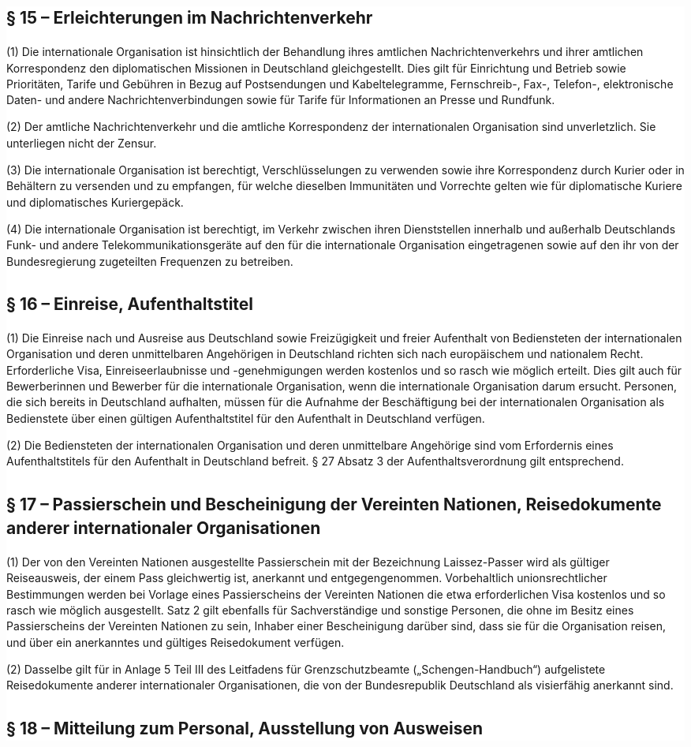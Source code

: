 ## § 15 – Erleichterungen im Nachrichtenverkehr

(1) Die internationale Organisation ist hinsichtlich der Behandlung ihres amtlichen Nachrichtenverkehrs und ihrer amtlichen Korrespondenz den diplomatischen Missionen in Deutschland gleichgestellt. Dies gilt für Einrichtung und Betrieb sowie Prioritäten, Tarife und Gebühren in Bezug auf Postsendungen und Kabeltelegramme, Fernschreib-, Fax-, Telefon-, elektronische Daten- und andere Nachrichtenverbindungen sowie für Tarife für Informationen an Presse und Rundfunk.

(2) Der amtliche Nachrichtenverkehr und die amtliche Korrespondenz der internationalen Organisation sind unverletzlich. Sie unterliegen nicht der Zensur.

(3) Die internationale Organisation ist berechtigt, Verschlüsselungen zu verwenden sowie ihre Korrespondenz durch Kurier oder in Behältern zu versenden und zu empfangen, für welche dieselben Immunitäten und Vorrechte gelten wie für diplomatische Kuriere und diplomatisches Kuriergepäck.

(4) Die internationale Organisation ist berechtigt, im Verkehr zwischen ihren Dienststellen innerhalb und außerhalb Deutschlands Funk- und andere Telekommunikationsgeräte auf den für die internationale Organisation eingetragenen sowie auf den ihr von der Bundesregierung zugeteilten Frequenzen zu betreiben.


## § 16 – Einreise, Aufenthaltstitel

(1) Die Einreise nach und Ausreise aus Deutschland sowie Freizügigkeit und freier Aufenthalt von Bediensteten der internationalen Organisation und deren unmittelbaren Angehörigen in Deutschland richten sich nach europäischem und nationalem Recht. Erforderliche Visa, Einreiseerlaubnisse und -genehmigungen werden kostenlos und so rasch wie möglich erteilt. Dies gilt auch für Bewerberinnen und Bewerber für die internationale Organisation, wenn die internationale Organisation darum ersucht. Personen, die sich bereits in Deutschland aufhalten, müssen für die Aufnahme der Beschäftigung bei der internationalen Organisation als Bedienstete über einen gültigen Aufenthaltstitel für den Aufenthalt in Deutschland verfügen.

(2) Die Bediensteten der internationalen Organisation und deren unmittelbare Angehörige sind vom Erfordernis eines Aufenthaltstitels für den Aufenthalt in Deutschland befreit. § 27 Absatz 3 der Aufenthaltsverordnung gilt entsprechend.


## § 17 – Passierschein und Bescheinigung der Vereinten Nationen, Reisedokumente anderer internationaler Organisationen

(1) Der von den Vereinten Nationen ausgestellte Passierschein mit der Bezeichnung Laissez-Passer wird als gültiger Reiseausweis, der einem Pass gleichwertig ist, anerkannt und entgegengenommen. Vorbehaltlich unionsrechtlicher Bestimmungen werden bei Vorlage eines Passierscheins der Vereinten Nationen die etwa erforderlichen Visa kostenlos und so rasch wie möglich ausgestellt. Satz 2 gilt ebenfalls für Sachverständige und sonstige Personen, die ohne im Besitz eines Passierscheins der Vereinten Nationen zu sein, Inhaber einer Bescheinigung darüber sind, dass sie für die Organisation reisen, und über ein anerkanntes und gültiges Reisedokument verfügen.

(2) Dasselbe gilt für in Anlage 5 Teil III des Leitfadens für Grenzschutzbeamte („Schengen-Handbuch“) aufgelistete Reisedokumente anderer internationaler Organisationen, die von der Bundesrepublik Deutschland als visierfähig anerkannt sind.


## § 18 – Mitteilung zum Personal, Ausstellung von Ausweisen
